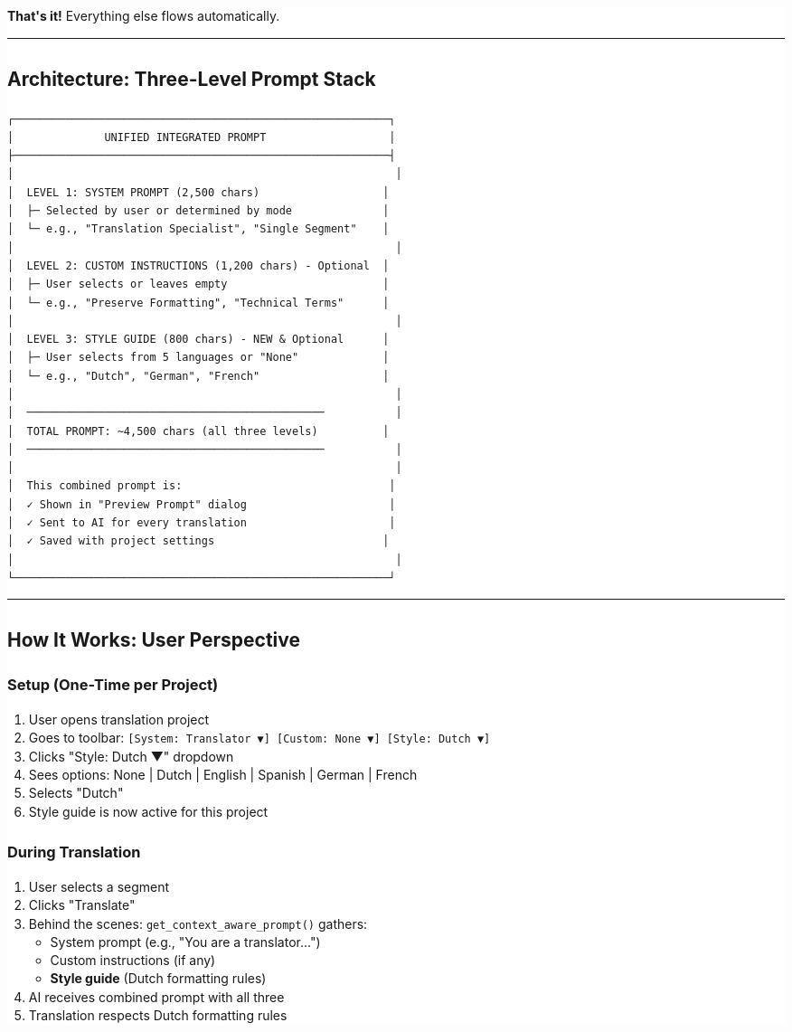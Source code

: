 ```python
```

**That's it!** Everything else flows automatically.

---

## Architecture: Three-Level Prompt Stack

```
┌──────────────────────────────────────────────────────────┐
│              UNIFIED INTEGRATED PROMPT                   │
├──────────────────────────────────────────────────────────┤
│                                                           │
│  LEVEL 1: SYSTEM PROMPT (2,500 chars)                   │
│  ├─ Selected by user or determined by mode              │
│  └─ e.g., "Translation Specialist", "Single Segment"    │
│                                                           │
│  LEVEL 2: CUSTOM INSTRUCTIONS (1,200 chars) - Optional  │
│  ├─ User selects or leaves empty                        │
│  └─ e.g., "Preserve Formatting", "Technical Terms"      │
│                                                           │
│  LEVEL 3: STYLE GUIDE (800 chars) - NEW & Optional      │
│  ├─ User selects from 5 languages or "None"             │
│  └─ e.g., "Dutch", "German", "French"                   │
│                                                           │
│  ──────────────────────────────────────────────           │
│  TOTAL PROMPT: ~4,500 chars (all three levels)          │
│  ──────────────────────────────────────────────           │
│                                                           │
│  This combined prompt is:                                │
│  ✓ Shown in "Preview Prompt" dialog                      │
│  ✓ Sent to AI for every translation                      │
│  ✓ Saved with project settings                          │
│                                                           │
└──────────────────────────────────────────────────────────┘
```

---

## How It Works: User Perspective

### Setup (One-Time per Project)
1. User opens translation project
2. Goes to toolbar: `[System: Translator ▼] [Custom: None ▼] [Style: Dutch ▼]`
3. Clicks "Style: Dutch ▼" dropdown
4. Sees options: None | Dutch | English | Spanish | German | French
5. Selects "Dutch"
6. Style guide is now active for this project

### During Translation
1. User selects a segment
2. Clicks "Translate"
3. Behind the scenes: `get_context_aware_prompt()` gathers:
   - System prompt (e.g., "You are a translator...")
   - Custom instructions (if any)
   - **Style guide** (Dutch formatting rules)
4. AI receives combined prompt with all three
5. Translation respects Dutch formatting rules
